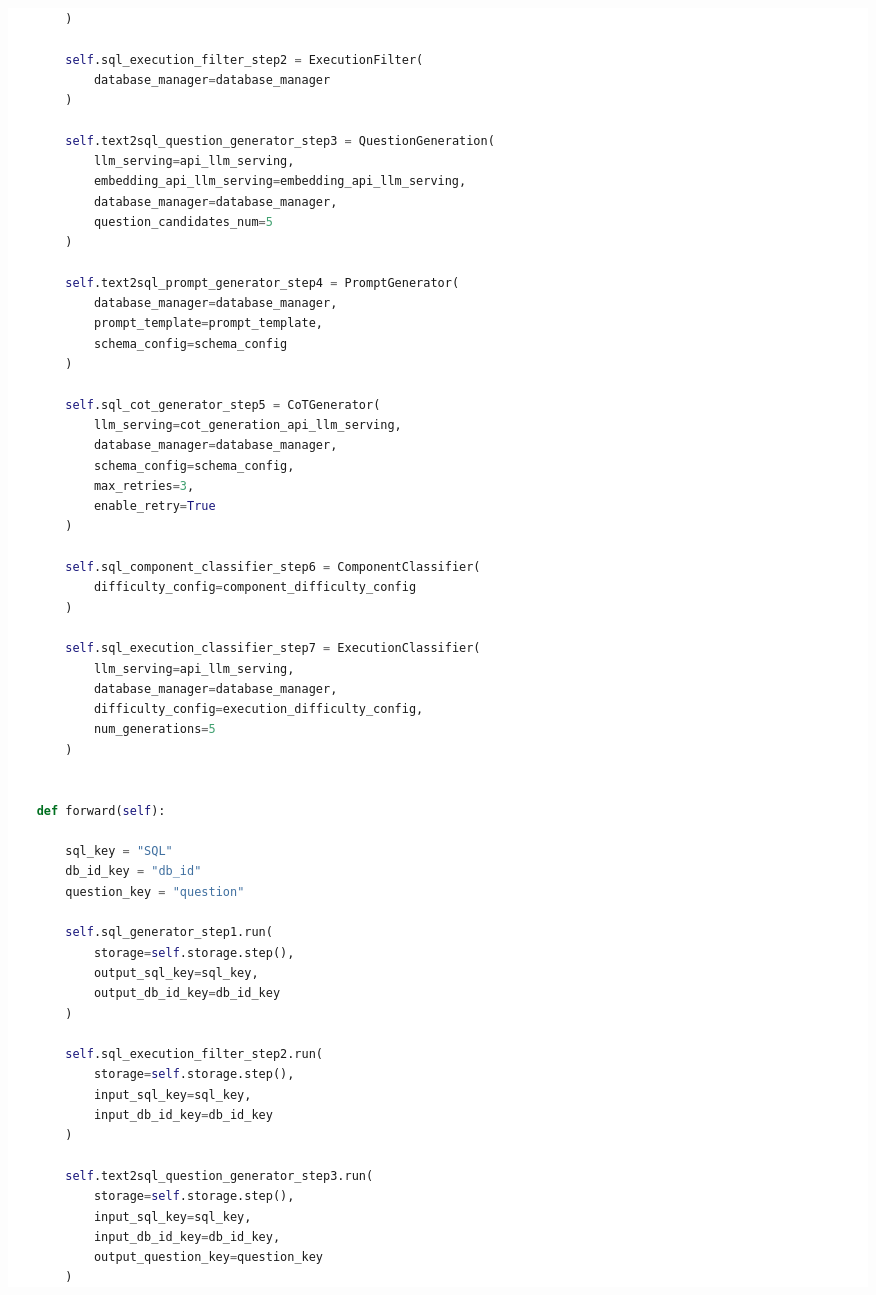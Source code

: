 ```python
        )

        self.sql_execution_filter_step2 = ExecutionFilter(
            database_manager=database_manager
        )

        self.text2sql_question_generator_step3 = QuestionGeneration(
            llm_serving=api_llm_serving,
            embedding_api_llm_serving=embedding_api_llm_serving,
            database_manager=database_manager,
            question_candidates_num=5
        )

        self.text2sql_prompt_generator_step4 = PromptGenerator(
            database_manager=database_manager,
            prompt_template=prompt_template,
            schema_config=schema_config
        )

        self.sql_cot_generator_step5 = CoTGenerator(
            llm_serving=cot_generation_api_llm_serving,
            database_manager=database_manager,
            schema_config=schema_config,
            max_retries=3,
            enable_retry=True
        )

        self.sql_component_classifier_step6 = ComponentClassifier(
            difficulty_config=component_difficulty_config
        )

        self.sql_execution_classifier_step7 = ExecutionClassifier(
            llm_serving=api_llm_serving,
            database_manager=database_manager,
            difficulty_config=execution_difficulty_config,
            num_generations=5
        )
        
        
    def forward(self):

        sql_key = "SQL"
        db_id_key = "db_id"
        question_key = "question"

        self.sql_generator_step1.run(
            storage=self.storage.step(),
            output_sql_key=sql_key,
            output_db_id_key=db_id_key
        )

        self.sql_execution_filter_step2.run(
            storage=self.storage.step(),
            input_sql_key=sql_key,
            input_db_id_key=db_id_key
        )

        self.text2sql_question_generator_step3.run(
            storage=self.storage.step(),
            input_sql_key=sql_key,
            input_db_id_key=db_id_key,
            output_question_key=question_key
        )
```